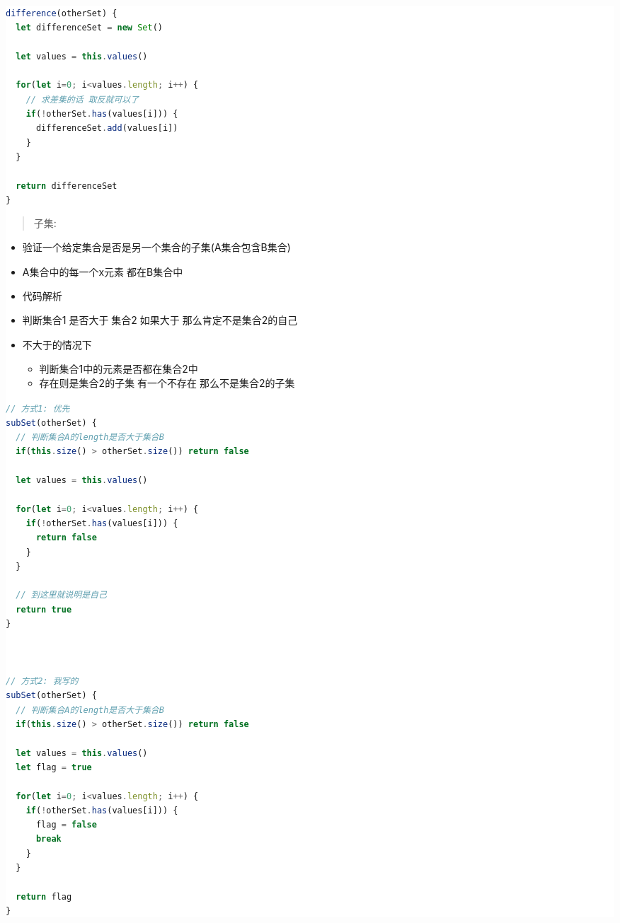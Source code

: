 ```js
difference(otherSet) {
  let differenceSet = new Set()

  let values = this.values()

  for(let i=0; i<values.length; i++) {
    // 求差集的话 取反就可以了
    if(!otherSet.has(values[i])) {
      differenceSet.add(values[i])
    }
  }

  return differenceSet
}
```


> 子集:
- 验证一个给定集合是否是另一个集合的子集(A集合包含B集合)
- A集合中的每一个x元素 都在B集合中

- 代码解析
- 判断集合1 是否大于 集合2 如果大于 那么肯定不是集合2的自己
- 不大于的情况下
  - 判断集合1中的元素是否都在集合2中
  - 存在则是集合2的子集 有一个不存在 那么不是集合2的子集

```js
// 方式1: 优先
subSet(otherSet) {
  // 判断集合A的length是否大于集合B
  if(this.size() > otherSet.size()) return false

  let values = this.values()

  for(let i=0; i<values.length; i++) {
    if(!otherSet.has(values[i])) {
      return false
    }
  }

  // 到这里就说明是自己
  return true
}



// 方式2: 我写的
subSet(otherSet) {
  // 判断集合A的length是否大于集合B
  if(this.size() > otherSet.size()) return false

  let values = this.values()
  let flag = true

  for(let i=0; i<values.length; i++) {
    if(!otherSet.has(values[i])) {
      flag = false
      break 
    }
  }

  return flag
}
```

